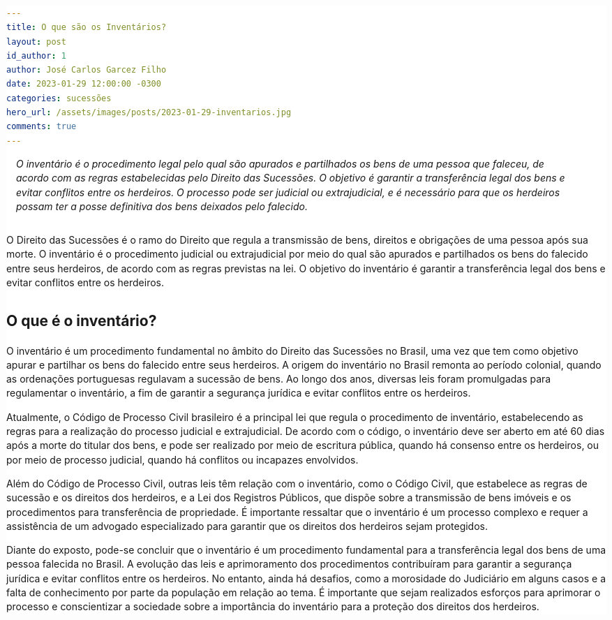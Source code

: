```yaml
---
title: O que são os Inventários?
layout: post
id_author: 1
author: José Carlos Garcez Filho
date: 2023-01-29 12:00:00 -0300
categories: sucessões
hero_url: /assets/images/posts/2023-01-29-inventarios.jpg
comments: true
---
```


<p class="lead" style="padding: 0 4rem 1rem 1.0rem;"><i>O inventário é o procedimento legal pelo qual são apurados e partilhados os bens de uma pessoa que faleceu, de acordo com as regras estabelecidas pelo Direito das Sucessões. O objetivo é garantir a transferência legal dos bens e evitar conflitos entre os herdeiros. O processo pode ser judicial ou extrajudicial, e é necessário para que os herdeiros possam ter a posse definitiva dos bens deixados pelo falecido.</i></p>

O Direito das Sucessões é o ramo do Direito que regula a transmissão de bens, direitos e obrigações de uma pessoa após sua morte. O inventário é o procedimento judicial ou extrajudicial por meio do qual são apurados e partilhados os bens do falecido entre seus herdeiros, de acordo com as regras previstas na lei. O objetivo do inventário é garantir a transferência legal dos bens e evitar conflitos entre os herdeiros.

## O que é o inventário?

O inventário é um procedimento fundamental no âmbito do Direito das Sucessões no Brasil, uma vez que tem como objetivo apurar e partilhar os bens do falecido entre seus herdeiros. A origem do inventário no Brasil remonta ao período colonial, quando as ordenações portuguesas regulavam a sucessão de bens. Ao longo dos anos, diversas leis foram promulgadas para regulamentar o inventário, a fim de garantir a segurança jurídica e evitar conflitos entre os herdeiros.

Atualmente, o Código de Processo Civil brasileiro é a principal lei que regula o procedimento de inventário, estabelecendo as regras para a realização do processo judicial e extrajudicial. De acordo com o código, o inventário deve ser aberto em até 60 dias após a morte do titular dos bens, e pode ser realizado por meio de escritura pública, quando há consenso entre os herdeiros, ou por meio de processo judicial, quando há conflitos ou incapazes envolvidos.

Além do Código de Processo Civil, outras leis têm relação com o inventário, como o Código Civil, que estabelece as regras de sucessão e os direitos dos herdeiros, e a Lei dos Registros Públicos, que dispõe sobre a transmissão de bens imóveis e os procedimentos para transferência de propriedade. É importante ressaltar que o inventário é um processo complexo e requer a assistência de um advogado especializado para garantir que os direitos dos herdeiros sejam protegidos.

Diante do exposto, pode-se concluir que o inventário é um procedimento fundamental para a transferência legal dos bens de uma pessoa falecida no Brasil. A evolução das leis e aprimoramento dos procedimentos contribuíram para garantir a segurança jurídica e evitar conflitos entre os herdeiros. No entanto, ainda há desafios, como a morosidade do Judiciário em alguns casos e a falta de conhecimento por parte da população em relação ao tema. É importante que sejam realizados esforços para aprimorar o processo e conscientizar a sociedade sobre a importância do inventário para a proteção dos direitos dos herdeiros.

